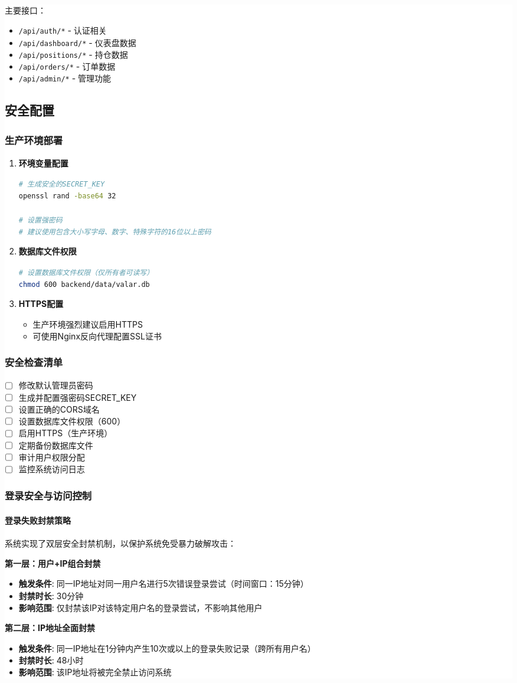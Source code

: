 主要接口：
- `/api/auth/*` - 认证相关
- `/api/dashboard/*` - 仪表盘数据
- `/api/positions/*` - 持仓数据
- `/api/orders/*` - 订单数据
- `/api/admin/*` - 管理功能

## 安全配置

### 生产环境部署

1. **环境变量配置**
   ```bash
   # 生成安全的SECRET_KEY
   openssl rand -base64 32

   # 设置强密码
   # 建议使用包含大小写字母、数字、特殊字符的16位以上密码
   ```

2. **数据库文件权限**
   ```bash
   # 设置数据库文件权限（仅所有者可读写）
   chmod 600 backend/data/valar.db
   ```

3. **HTTPS配置**
   - 生产环境强烈建议启用HTTPS
   - 可使用Nginx反向代理配置SSL证书

### 安全检查清单

- [ ] 修改默认管理员密码
- [ ] 生成并配置强密码SECRET_KEY
- [ ] 设置正确的CORS域名
- [ ] 设置数据库文件权限（600）
- [ ] 启用HTTPS（生产环境）
- [ ] 定期备份数据库文件
- [ ] 审计用户权限分配
- [ ] 监控系统访问日志

### 登录安全与访问控制

#### 登录失败封禁策略

系统实现了双层安全封禁机制，以保护系统免受暴力破解攻击：

**第一层：用户+IP组合封禁**
- **触发条件**: 同一IP地址对同一用户名进行5次错误登录尝试（时间窗口：15分钟）
- **封禁时长**: 30分钟
- **影响范围**: 仅封禁该IP对该特定用户名的登录尝试，不影响其他用户

**第二层：IP地址全面封禁**
- **触发条件**: 同一IP地址在1分钟内产生10次或以上的登录失败记录（跨所有用户名）
- **封禁时长**: 48小时
- **影响范围**: 该IP地址将被完全禁止访问系统

